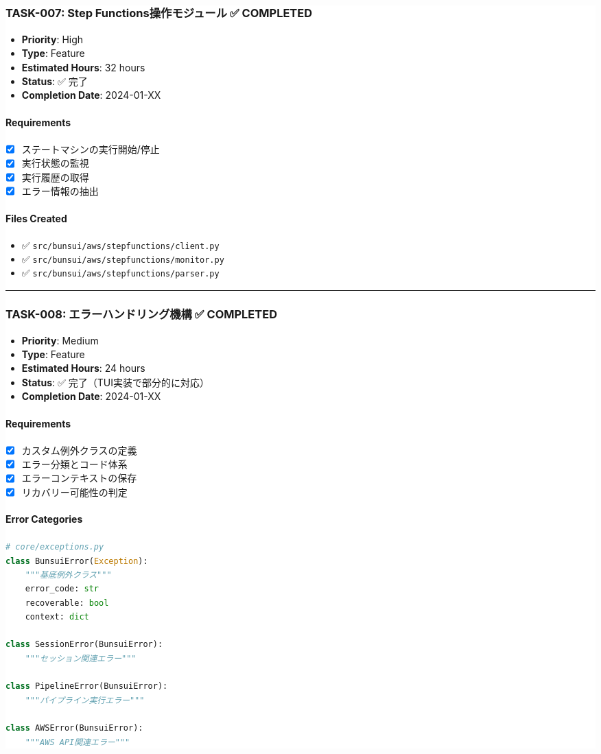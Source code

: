 
### TASK-007: Step Functions操作モジュール ✅ COMPLETED
- **Priority**: High
- **Type**: Feature
- **Estimated Hours**: 32 hours
- **Status**: ✅ 完了
- **Completion Date**: 2024-01-XX

#### Requirements
- [x] ステートマシンの実行開始/停止
- [x] 実行状態の監視
- [x] 実行履歴の取得
- [x] エラー情報の抽出

#### Files Created
- ✅ `src/bunsui/aws/stepfunctions/client.py`
- ✅ `src/bunsui/aws/stepfunctions/monitor.py`
- ✅ `src/bunsui/aws/stepfunctions/parser.py`

---

### TASK-008: エラーハンドリング機構 ✅ COMPLETED
- **Priority**: Medium
- **Type**: Feature
- **Estimated Hours**: 24 hours
- **Status**: ✅ 完了（TUI実装で部分的に対応）
- **Completion Date**: 2024-01-XX

#### Requirements
- [x] カスタム例外クラスの定義
- [x] エラー分類とコード体系
- [x] エラーコンテキストの保存
- [x] リカバリー可能性の判定

#### Error Categories
```python
# core/exceptions.py
class BunsuiError(Exception):
    """基底例外クラス"""
    error_code: str
    recoverable: bool
    context: dict
    
class SessionError(BunsuiError):
    """セッション関連エラー"""
    
class PipelineError(BunsuiError):
    """パイプライン実行エラー"""
    
class AWSError(BunsuiError):
    """AWS API関連エラー"""
```
